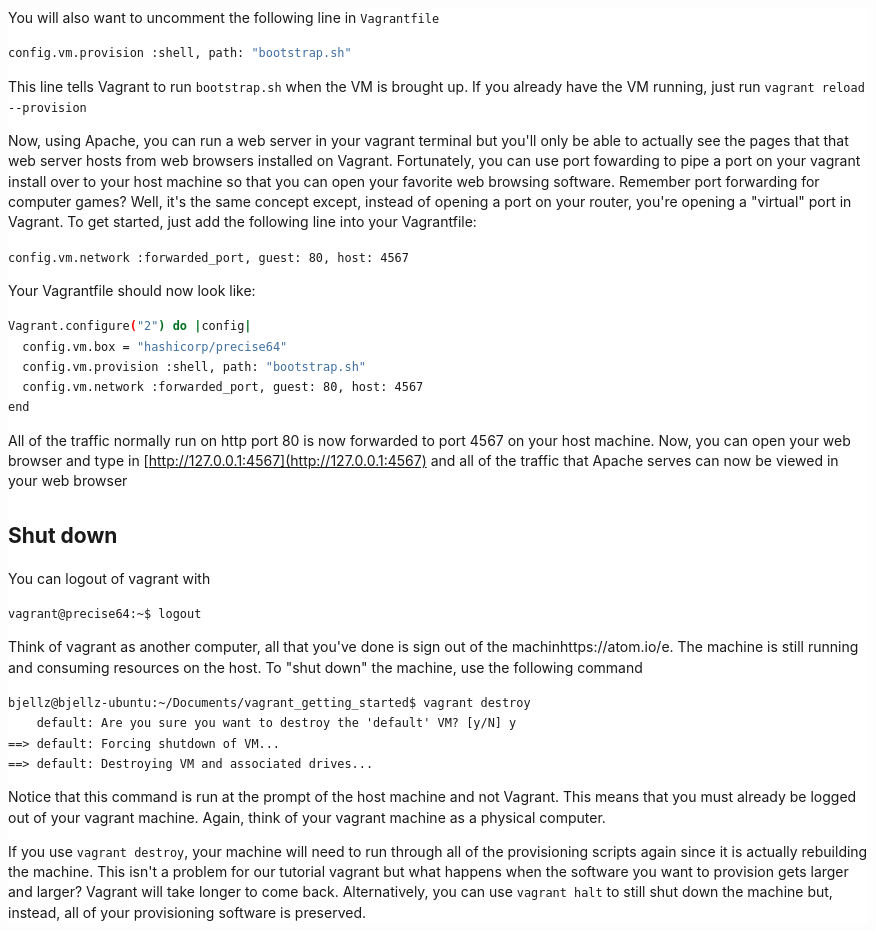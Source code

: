 You will also want to uncomment the following line in `Vagrantfile`

```bash
config.vm.provision :shell, path: "bootstrap.sh"
```

This line tells Vagrant to run `bootstrap.sh` when the VM is brought up. If you already have the VM running, just run `vagrant reload --provision`

Now, using Apache, you can run a web server in your vagrant terminal but you'll only be able to actually see the pages that that web server hosts from web browsers installed on Vagrant. Fortunately, you can use port fowarding to pipe a port on your vagrant install over to your host machine so that you can open your favorite web browsing software. Remember port forwarding for computer games? Well, it's the same concept except, instead of opening a port on your router, you're opening a "virtual" port in Vagrant. To get started, just add the following line into your Vagrantfile:

```bash
config.vm.network :forwarded_port, guest: 80, host: 4567
```

Your Vagrantfile should now look like:

```bash
Vagrant.configure("2") do |config|
  config.vm.box = "hashicorp/precise64"
  config.vm.provision :shell, path: "bootstrap.sh"
  config.vm.network :forwarded_port, guest: 80, host: 4567
end
```

All of the traffic normally run on http port 80 is now forwarded to port 4567 on your host machine. Now, you can open your web browser and type in [http://127.0.0.1:4567](http://127.0.0.1:4567) and all of the traffic that Apache serves can now be viewed in your web browser

## Shut down

You can logout of vagrant with

```
vagrant@precise64:~$ logout
```

Think of vagrant as another computer, all that you've done is sign out of the machinhttps://atom.io/e. The machine is still running and consuming resources on the host. To "shut down" the machine, use the following command

```
bjellz@bjellz-ubuntu:~/Documents/vagrant_getting_started$ vagrant destroy
    default: Are you sure you want to destroy the 'default' VM? [y/N] y
==> default: Forcing shutdown of VM...
==> default: Destroying VM and associated drives...
```

Notice that this command is run at the prompt of the host machine and not Vagrant. This means that you must already be logged out of your vagrant machine. Again, think of your vagrant machine as a physical computer.

If you use `vagrant destroy`, your machine will need to run through all of the provisioning scripts again since it is actually rebuilding the machine. This isn't a problem for our tutorial vagrant but what happens when the software you want to provision gets larger and larger? Vagrant will take longer to come back. Alternatively, you can use `vagrant halt` to still shut down the machine but, instead, all of your provisioning software is preserved.
